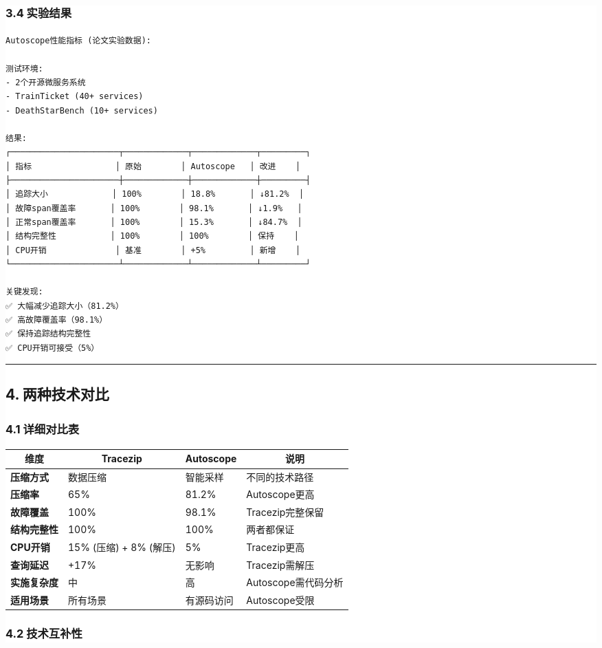### 3.4 实验结果

```text
Autoscope性能指标 (论文实验数据):

测试环境:
- 2个开源微服务系统
- TrainTicket (40+ services)
- DeathStarBench (10+ services)

结果:
┌──────────────────────┬─────────────┬─────────────┬─────────┐
│ 指标                 │ 原始        │ Autoscope   │ 改进    │
├──────────────────────┼─────────────┼─────────────┼─────────┤
│ 追踪大小             │ 100%        │ 18.8%       │ ↓81.2%  │
│ 故障span覆盖率       │ 100%        │ 98.1%       │ ↓1.9%   │
│ 正常span覆盖率       │ 100%        │ 15.3%       │ ↓84.7%  │
│ 结构完整性           │ 100%        │ 100%        │ 保持    │
│ CPU开销              │ 基准        │ +5%         │ 新增    │
└──────────────────────┴─────────────┴─────────────┴─────────┘

关键发现:
✅ 大幅减少追踪大小（81.2%）
✅ 高故障覆盖率（98.1%）
✅ 保持追踪结构完整性
✅ CPU开销可接受（5%）
```

---

## 4. 两种技术对比

### 4.1 详细对比表

| 维度 | Tracezip | Autoscope | 说明 |
|------|---------|-----------|------|
| **压缩方式** | 数据压缩 | 智能采样 | 不同的技术路径 |
| **压缩率** | 65% | 81.2% | Autoscope更高 |
| **故障覆盖** | 100% | 98.1% | Tracezip完整保留 |
| **结构完整性** | 100% | 100% | 两者都保证 |
| **CPU开销** | 15% (压缩) + 8% (解压) | 5% | Tracezip更高 |
| **查询延迟** | +17% | 无影响 | Tracezip需解压 |
| **实施复杂度** | 中 | 高 | Autoscope需代码分析 |
| **适用场景** | 所有场景 | 有源码访问 | Autoscope受限 |

### 4.2 技术互补性
